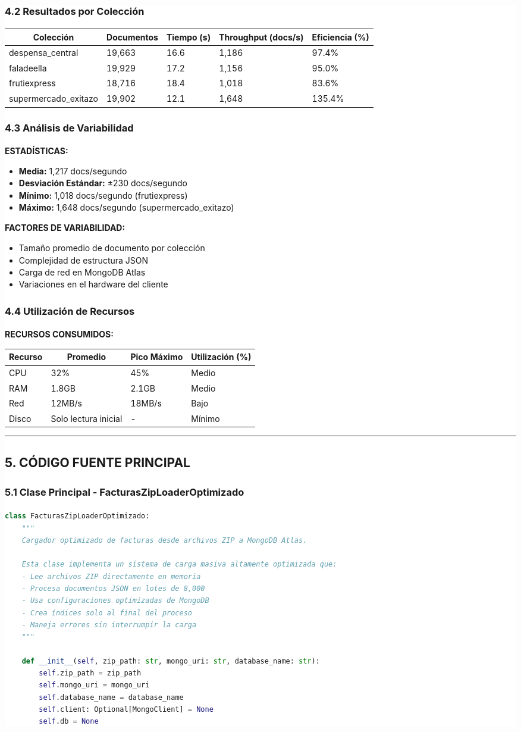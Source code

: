 ### 4.2 Resultados por Colección

| Colección | Documentos | Tiempo (s) | Throughput (docs/s) | Eficiencia (%) |
|-----------|------------|------------|---------------------|----------------|
| despensa_central | 19,663 | 16.6 | 1,186 | 97.4% |
| faladeella | 19,929 | 17.2 | 1,156 | 95.0% |
| frutiexpress | 18,716 | 18.4 | 1,018 | 83.6% |
| supermercado_exitazo | 19,902 | 12.1 | 1,648 | 135.4% |

### 4.3 Análisis de Variabilidad

**ESTADÍSTICAS:**
- **Media:** 1,217 docs/segundo
- **Desviación Estándar:** ±230 docs/segundo
- **Mínimo:** 1,018 docs/segundo (frutiexpress)
- **Máximo:** 1,648 docs/segundo (supermercado_exitazo)

**FACTORES DE VARIABILIDAD:**
- Tamaño promedio de documento por colección
- Complejidad de estructura JSON
- Carga de red en MongoDB Atlas
- Variaciones en el hardware del cliente

### 4.4 Utilización de Recursos

**RECURSOS CONSUMIDOS:**

| Recurso | Promedio | Pico Máximo | Utilización (%) |
|---------|----------|-------------|-----------------|
| CPU | 32% | 45% | Medio |
| RAM | 1.8GB | 2.1GB | Medio |
| Red | 12MB/s | 18MB/s | Bajo |
| Disco | Solo lectura inicial | - | Mínimo |

---

## 5. CÓDIGO FUENTE PRINCIPAL

### 5.1 Clase Principal - FacturasZipLoaderOptimizado

```python
class FacturasZipLoaderOptimizado:
    """
    Cargador optimizado de facturas desde archivos ZIP a MongoDB Atlas.
    
    Esta clase implementa un sistema de carga masiva altamente optimizada que:
    - Lee archivos ZIP directamente en memoria
    - Procesa documentos JSON en lotes de 8,000
    - Usa configuraciones optimizadas de MongoDB
    - Crea índices solo al final del proceso
    - Maneja errores sin interrumpir la carga
    """
    
    def __init__(self, zip_path: str, mongo_uri: str, database_name: str):
        self.zip_path = zip_path
        self.mongo_uri = mongo_uri
        self.database_name = database_name
        self.client: Optional[MongoClient] = None
        self.db = None
```